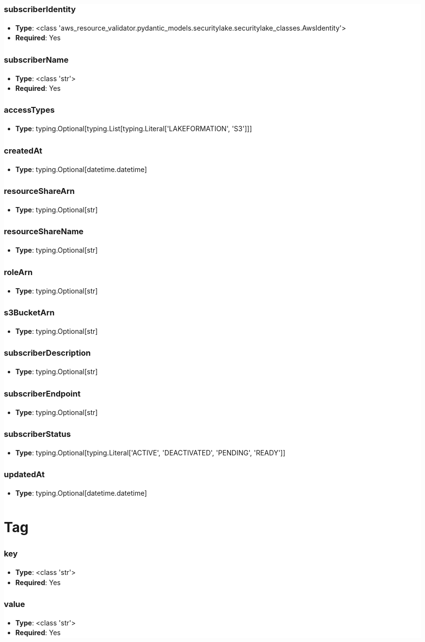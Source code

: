 ### subscriberIdentity
- **Type**: <class 'aws_resource_validator.pydantic_models.securitylake.securitylake_classes.AwsIdentity'>
- **Required**: Yes

### subscriberName
- **Type**: <class 'str'>
- **Required**: Yes

### accessTypes
- **Type**: typing.Optional[typing.List[typing.Literal['LAKEFORMATION', 'S3']]]

### createdAt
- **Type**: typing.Optional[datetime.datetime]

### resourceShareArn
- **Type**: typing.Optional[str]

### resourceShareName
- **Type**: typing.Optional[str]

### roleArn
- **Type**: typing.Optional[str]

### s3BucketArn
- **Type**: typing.Optional[str]

### subscriberDescription
- **Type**: typing.Optional[str]

### subscriberEndpoint
- **Type**: typing.Optional[str]

### subscriberStatus
- **Type**: typing.Optional[typing.Literal['ACTIVE', 'DEACTIVATED', 'PENDING', 'READY']]

### updatedAt
- **Type**: typing.Optional[datetime.datetime]


# Tag

### key
- **Type**: <class 'str'>
- **Required**: Yes

### value
- **Type**: <class 'str'>
- **Required**: Yes
